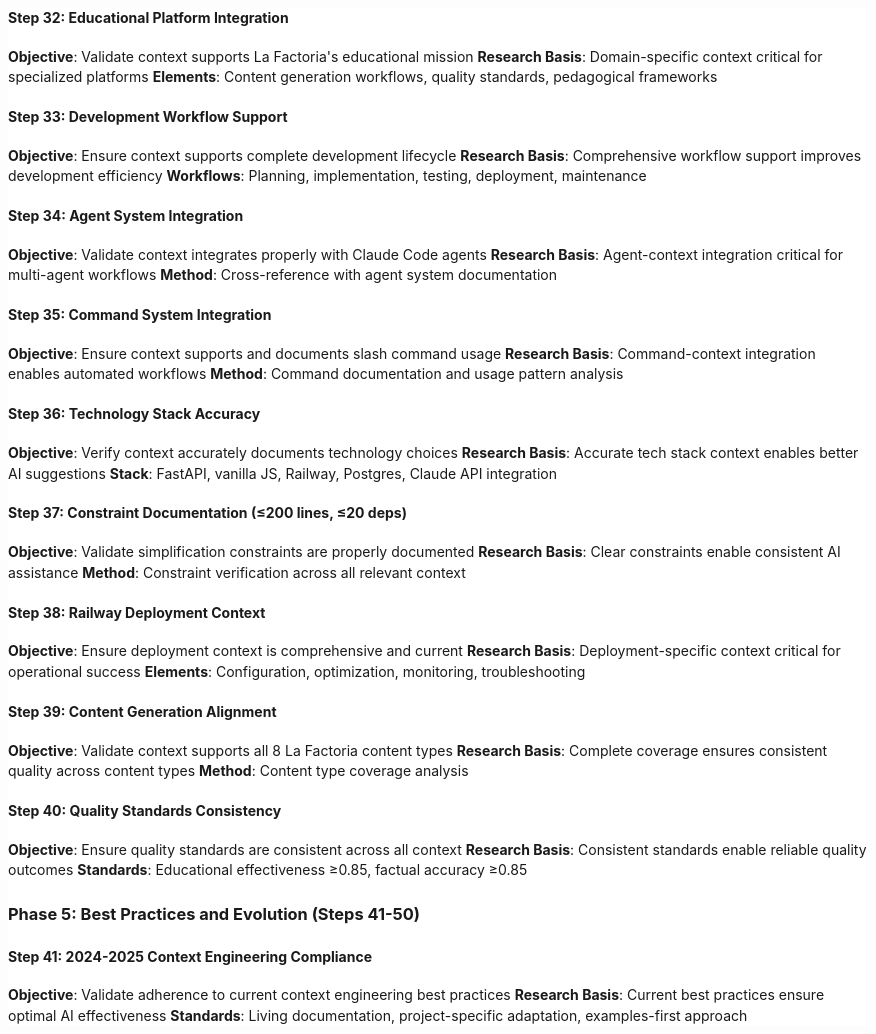 #### Step 32: Educational Platform Integration
**Objective**: Validate context supports La Factoria's educational mission
**Research Basis**: Domain-specific context critical for specialized platforms
**Elements**: Content generation workflows, quality standards, pedagogical frameworks

#### Step 33: Development Workflow Support
**Objective**: Ensure context supports complete development lifecycle
**Research Basis**: Comprehensive workflow support improves development efficiency
**Workflows**: Planning, implementation, testing, deployment, maintenance

#### Step 34: Agent System Integration
**Objective**: Validate context integrates properly with Claude Code agents
**Research Basis**: Agent-context integration critical for multi-agent workflows
**Method**: Cross-reference with agent system documentation

#### Step 35: Command System Integration
**Objective**: Ensure context supports and documents slash command usage
**Research Basis**: Command-context integration enables automated workflows
**Method**: Command documentation and usage pattern analysis

#### Step 36: Technology Stack Accuracy
**Objective**: Verify context accurately documents technology choices
**Research Basis**: Accurate tech stack context enables better AI suggestions
**Stack**: FastAPI, vanilla JS, Railway, Postgres, Claude API integration

#### Step 37: Constraint Documentation (≤200 lines, ≤20 deps)
**Objective**: Validate simplification constraints are properly documented
**Research Basis**: Clear constraints enable consistent AI assistance
**Method**: Constraint verification across all relevant context

#### Step 38: Railway Deployment Context
**Objective**: Ensure deployment context is comprehensive and current
**Research Basis**: Deployment-specific context critical for operational success
**Elements**: Configuration, optimization, monitoring, troubleshooting

#### Step 39: Content Generation Alignment
**Objective**: Validate context supports all 8 La Factoria content types
**Research Basis**: Complete coverage ensures consistent quality across content types
**Method**: Content type coverage analysis

#### Step 40: Quality Standards Consistency
**Objective**: Ensure quality standards are consistent across all context
**Research Basis**: Consistent standards enable reliable quality outcomes
**Standards**: Educational effectiveness ≥0.85, factual accuracy ≥0.85

### Phase 5: Best Practices and Evolution (Steps 41-50)

#### Step 41: 2024-2025 Context Engineering Compliance
**Objective**: Validate adherence to current context engineering best practices
**Research Basis**: Current best practices ensure optimal AI effectiveness
**Standards**: Living documentation, project-specific adaptation, examples-first approach

